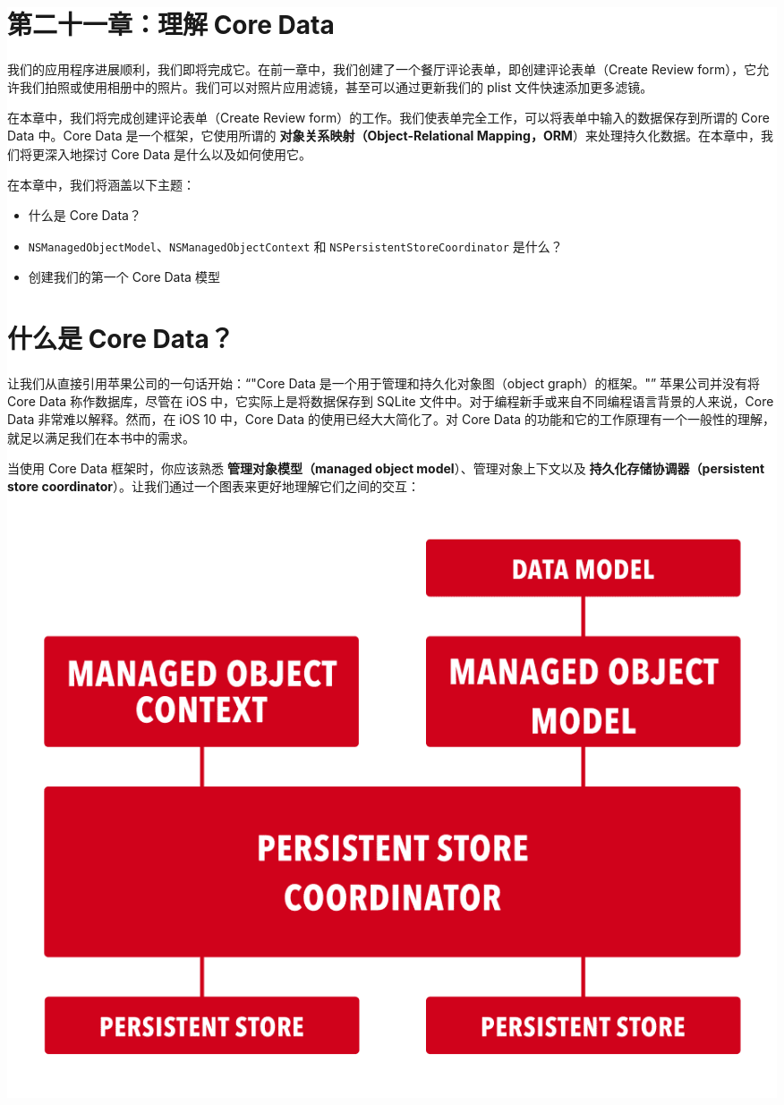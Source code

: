 # 第二十一章：理解 Core Data

我们的应用程序进展顺利，我们即将完成它。在前一章中，我们创建了一个餐厅评论表单，即创建评论表单（Create Review form），它允许我们拍照或使用相册中的照片。我们可以对照片应用滤镜，甚至可以通过更新我们的 plist 文件快速添加更多滤镜。

在本章中，我们将完成创建评论表单（Create Review form）的工作。我们使表单完全工作，可以将表单中输入的数据保存到所谓的 Core Data 中。Core Data 是一个框架，它使用所谓的 **对象关系映射（Object-Relational Mapping，ORM**）来处理持久化数据。在本章中，我们将更深入地探讨 Core Data 是什么以及如何使用它。

在本章中，我们将涵盖以下主题：

+   什么是 Core Data？

+   `NSManagedObjectModel`、`NSManagedObjectContext` 和 `NSPersistentStoreCoordinator` 是什么？

+   创建我们的第一个 Core Data 模型

# 什么是 Core Data？

让我们从直接引用苹果公司的一句话开始：<q>"Core Data 是一个用于管理和持久化对象图（object graph）的框架。"</q> 苹果公司并没有将 Core Data 称作数据库，尽管在 iOS 中，它实际上是将数据保存到 SQLite 文件中。对于编程新手或来自不同编程语言背景的人来说，Core Data 非常难以解释。然而，在 iOS 10 中，Core Data 的使用已经大大简化了。对 Core Data 的功能和它的工作原理有一个一般性的理解，就足以满足我们在本书中的需求。

当使用 Core Data 框架时，你应该熟悉 **管理对象模型（managed object model**）、管理对象上下文以及 **持久化存储协调器（persistent store coordinator**）。让我们通过一个图表来更好地理解它们之间的交互：

![图片](img/9ef91087-0a08-4ef0-9745-929faa308bea.png)
